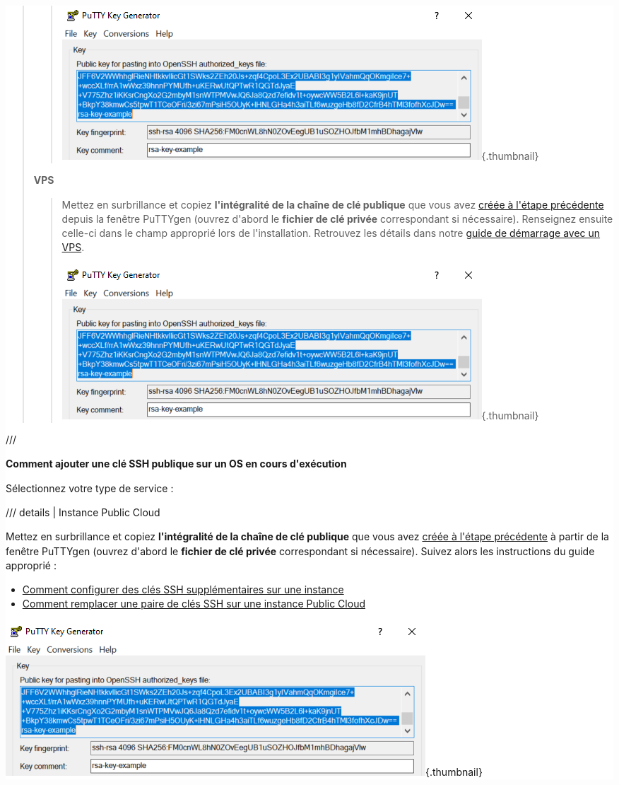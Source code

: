 >>![putty key](/pages/assets/screens/other/web-tools/putty/puttygen6.png){.thumbnail}
>>
> **VPS**
>>
>> Mettez en surbrillance et copiez **l'intégralité de la chaîne de clé publique** que vous avez [créée à l'étape précédente](#puttygen) depuis la fenêtre PuTTYgen (ouvrez d'abord le **fichier de clé privée** correspondant si nécessaire). Renseignez ensuite celle-ci dans le champ approprié lors de l'installation. Retrouvez les détails dans notre [guide de démarrage avec un VPS](/pages/bare_metal_cloud/virtual_private_servers/starting_with_a_vps).
>>
>>![putty key](/pages/assets/screens/other/web-tools/putty/puttygen6.png){.thumbnail}
>>

///

**Comment ajouter une clé SSH publique sur un OS en cours d'exécution**

Sélectionnez votre type de service :

/// details | Instance Public Cloud

Mettez en surbrillance et copiez **l'intégralité de la chaîne de clé publique** que vous avez [créée à l'étape précédente](#puttygen) à partir de la fenêtre PuTTYgen (ouvrez d'abord le **fichier de clé privée** correspondant si nécessaire). Suivez alors les instructions du guide approprié :

- [Comment configurer des clés SSH supplémentaires sur une instance](/pages/public_cloud/compute/configuring_additional_ssh_keys)
- [Comment remplacer une paire de clés SSH sur une instance Public Cloud](/pages/public_cloud/compute/replacing_lost_ssh_key)

![putty key](/pages/assets/screens/other/web-tools/putty/puttygen6.png){.thumbnail}
